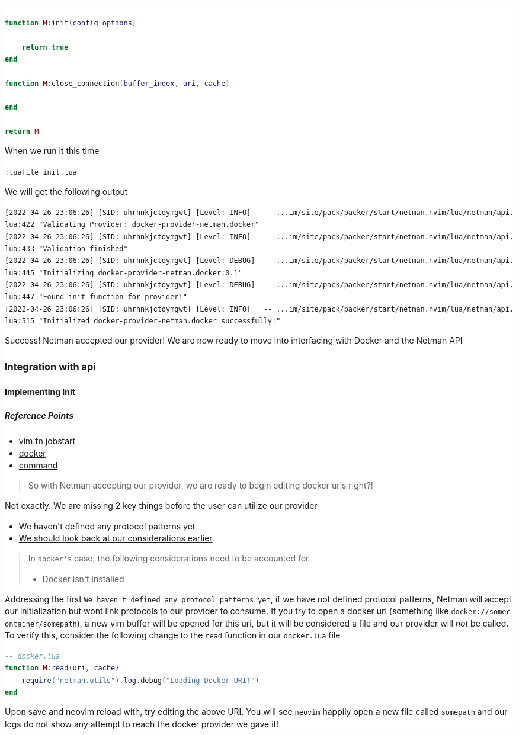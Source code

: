 ```lua

function M:init(config_options)

    return true
end

function M:close_connection(buffer_index, uri, cache)

end

return M
```

When we run it this time
```
:luafile init.lua
```

We will get the following output
```
[2022-04-26 23:06:26] [SID: uhrhnkjctoymgwt] [Level: INFO]   -- ...im/site/pack/packer/start/netman.nvim/lua/netman/api.lua:422 "Validating Provider: docker-provider-netman.docker"
[2022-04-26 23:06:26] [SID: uhrhnkjctoymgwt] [Level: INFO]   -- ...im/site/pack/packer/start/netman.nvim/lua/netman/api.lua:433 "Validation finished"
[2022-04-26 23:06:26] [SID: uhrhnkjctoymgwt] [Level: DEBUG]  -- ...im/site/pack/packer/start/netman.nvim/lua/netman/api.lua:445 "Initializing docker-provider-netman.docker:0.1"
[2022-04-26 23:06:26] [SID: uhrhnkjctoymgwt] [Level: DEBUG]  -- ...im/site/pack/packer/start/netman.nvim/lua/netman/api.lua:447 "Found init function for provider!"
[2022-04-26 23:06:26] [SID: uhrhnkjctoymgwt] [Level: INFO]   -- ...im/site/pack/packer/start/netman.nvim/lua/netman/api.lua:515 "Initialized docker-provider-netman.docker successfully!"
```
Success!
Netman accepted our provider! We are now ready to move into interfacing with Docker and the Netman API

### Integration with api
#### Implementing Init
##### Reference Points
- [vim.fn.jobstart](https://neovim.io/doc/user/builtin.html#jobstart())
- [docker](https://docs.docker.com/engine/)
- [command](https://man7.org/linux/man-pages/man1/command.1p.html)

> So with Netman accepting our provider, we are ready to begin editing docker uris right?!

Not exactly. We are missing 2 key things before the user can utilize our provider
- We haven't defined any protocol patterns yet
- [We should look back at our considerations earlier](#initial-considerations)
> In `docker's` case, the following considerations need to be accounted for
> - Docker isn't installed

Addressing the first `We haven't defined any protocol patterns yet`, if we have not defined protocol patterns, Netman will accept our initialization but wont link protocols to our provider to consume. If you try to open a docker uri (something like `docker://somecontainer/somepath`), a new vim buffer will be opened for this uri, but it will be considered a file and our provider will _not_ be called. To verify this, consider the following change to the `read` function in our `docker.lua` file
```lua
-- docker.lua
function M:read(uri, cache)
    require("netman.utils").log.debug("Loading Docker URI!")
end
```
Upon save and neovim reload with, try editing the above URI.
You will see `neovim` happily open a new file called `somepath` and our logs do not show any attempt to reach the docker provider we gave it!

